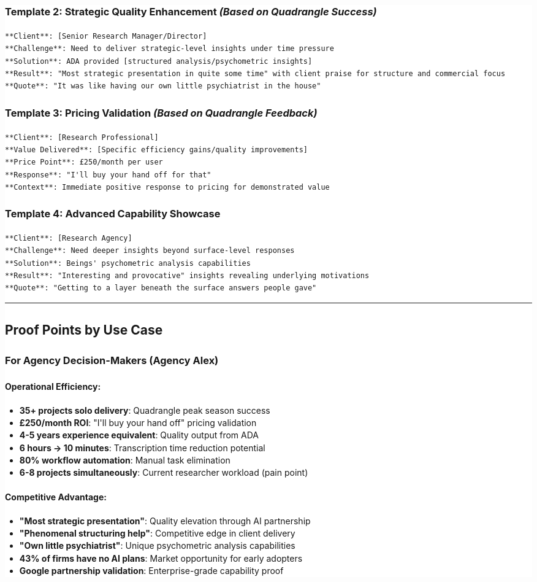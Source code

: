 ### **Template 2: Strategic Quality Enhancement** *(Based on Quadrangle Success)*
```
**Client**: [Senior Research Manager/Director]
**Challenge**: Need to deliver strategic-level insights under time pressure
**Solution**: ADA provided [structured analysis/psychometric insights]
**Result**: "Most strategic presentation in quite some time" with client praise for structure and commercial focus
**Quote**: "It was like having our own little psychiatrist in the house"
```

### **Template 3: Pricing Validation** *(Based on Quadrangle Feedback)*
```
**Client**: [Research Professional]
**Value Delivered**: [Specific efficiency gains/quality improvements]
**Price Point**: £250/month per user
**Response**: "I'll buy your hand off for that"
**Context**: Immediate positive response to pricing for demonstrated value
```

### **Template 4: Advanced Capability Showcase**
```
**Client**: [Research Agency]
**Challenge**: Need deeper insights beyond surface-level responses
**Solution**: Beings' psychometric analysis capabilities
**Result**: "Interesting and provocative" insights revealing underlying motivations
**Quote**: "Getting to a layer beneath the surface answers people gave"
```

---

## Proof Points by Use Case

### **For Agency Decision-Makers (Agency Alex)**

#### **Operational Efficiency**:
- **35+ projects solo delivery**: Quadrangle peak season success
- **£250/month ROI**: "I'll buy your hand off" pricing validation
- **4-5 years experience equivalent**: Quality output from ADA
- **6 hours → 10 minutes**: Transcription time reduction potential
- **80% workflow automation**: Manual task elimination
- **6-8 projects simultaneously**: Current researcher workload (pain point)

#### **Competitive Advantage**:
- **"Most strategic presentation"**: Quality elevation through AI partnership
- **"Phenomenal structuring help"**: Competitive edge in client delivery
- **"Own little psychiatrist"**: Unique psychometric analysis capabilities
- **43% of firms have no AI plans**: Market opportunity for early adopters
- **Google partnership validation**: Enterprise-grade capability proof
